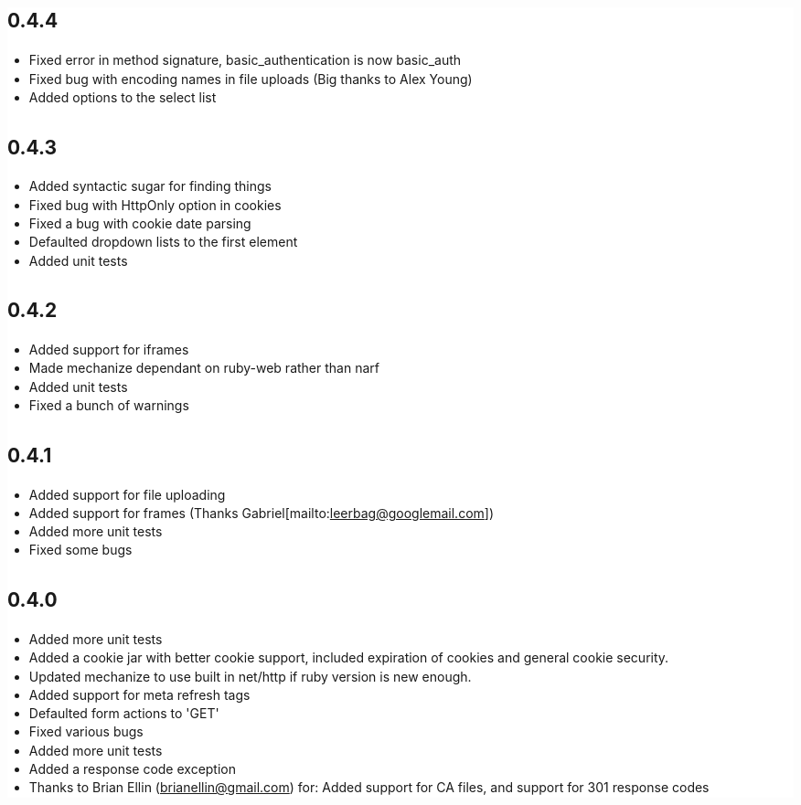 ## 0.4.4

* Fixed error in method signature, basic_authentication is now basic_auth
* Fixed bug with encoding names in file uploads (Big thanks to Alex Young)
* Added options to the select list

## 0.4.3

* Added syntactic sugar for finding things
* Fixed bug with HttpOnly option in cookies
* Fixed a bug with cookie date parsing
* Defaulted dropdown lists to the first element
* Added unit tests

## 0.4.2

* Added support for iframes
* Made mechanize dependant on ruby-web rather than narf
* Added unit tests
* Fixed a bunch of warnings

## 0.4.1

* Added support for file uploading
* Added support for frames (Thanks Gabriel[mailto:leerbag@googlemail.com])
* Added more unit tests
* Fixed some bugs

## 0.4.0

* Added more unit tests
* Added a cookie jar with better cookie support, included expiration of cookies
  and general cookie security.
* Updated mechanize to use built in net/http if ruby version is new enough.
* Added support for meta refresh tags
* Defaulted form actions to 'GET'
* Fixed various bugs
* Added more unit tests
* Added a response code exception
* Thanks to Brian Ellin (brianellin@gmail.com) for:
  Added support for CA files, and support for 301 response codes

